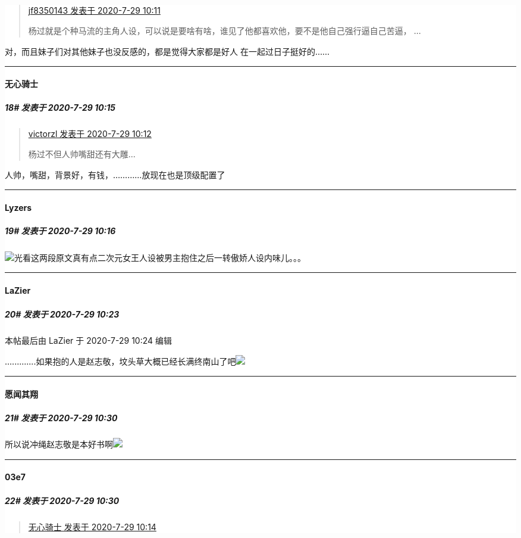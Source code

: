 <blockquote><a href="httphttps://bbs.saraba1st.com/2b/forum.php?mod=redirect&amp;goto=findpost&amp;pid=48246314&amp;ptid=1952067" target="_blank">jf8350143 发表于 2020-7-29 10:11</a>

杨过就是个种马流的主角人设，可以说是要啥有啥，谁见了他都喜欢他，要不是他自己强行逼自己苦逼， ...</blockquote>
对，而且妹子们对其他妹子也没反感的，都是觉得大家都是好人 在一起过日子挺好的……


-----

####  无心骑士  
##### 18#       发表于 2020-7-29 10:15


<blockquote><a href="httphttps://bbs.saraba1st.com/2b/forum.php?mod=redirect&amp;goto=findpost&amp;pid=48246333&amp;ptid=1952067" target="_blank">victorzl 发表于 2020-7-29 10:12</a>

杨过不但人帅嘴甜还有大雕...</blockquote>
人帅，嘴甜，背景好，有钱，…………放现在也是顶级配置了


-----

####  Lyzers  
##### 19#       发表于 2020-7-29 10:16


<img src="https://static.saraba1st.com/image/smiley/face2017/068.png" referrerpolicy="no-referrer">光看这两段原文真有点二次元女王人设被男主抱住之后一转傲娇人设内味儿。。。


-----

####  LaZier  
##### 20#       发表于 2020-7-29 10:23


 本帖最后由 LaZier 于 2020-7-29 10:24 编辑 

.............如果抱的人是赵志敬，坟头草大概已经长满终南山了吧<img src="https://static.saraba1st.com/image/smiley/face2017/044.png" referrerpolicy="no-referrer">


-----

####  愿闻其翔  
##### 21#       发表于 2020-7-29 10:30


所以说冲绳赵志敬是本好书啊<img src="https://static.saraba1st.com/image/smiley/face2017/067.png" referrerpolicy="no-referrer">


-----

####  03e7  
##### 22#       发表于 2020-7-29 10:30


<blockquote><a href="httphttps://bbs.saraba1st.com/2b/forum.php?mod=redirect&amp;goto=findpost&amp;pid=48246358&amp;ptid=1952067" target="_blank">无心骑士 发表于 2020-7-29 10:14</a>
